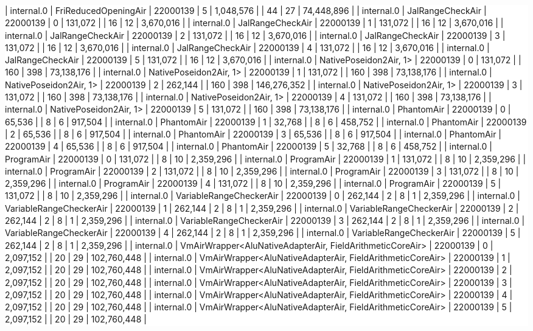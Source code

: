 | internal.0 | FriReducedOpeningAir | 22000139 | 5 | 1,048,576 |  | 44 | 27 | 74,448,896 | 
| internal.0 | JalRangeCheckAir | 22000139 | 0 | 131,072 |  | 16 | 12 | 3,670,016 | 
| internal.0 | JalRangeCheckAir | 22000139 | 1 | 131,072 |  | 16 | 12 | 3,670,016 | 
| internal.0 | JalRangeCheckAir | 22000139 | 2 | 131,072 |  | 16 | 12 | 3,670,016 | 
| internal.0 | JalRangeCheckAir | 22000139 | 3 | 131,072 |  | 16 | 12 | 3,670,016 | 
| internal.0 | JalRangeCheckAir | 22000139 | 4 | 131,072 |  | 16 | 12 | 3,670,016 | 
| internal.0 | JalRangeCheckAir | 22000139 | 5 | 131,072 |  | 16 | 12 | 3,670,016 | 
| internal.0 | NativePoseidon2Air<BabyBearParameters>, 1> | 22000139 | 0 | 131,072 |  | 160 | 398 | 73,138,176 | 
| internal.0 | NativePoseidon2Air<BabyBearParameters>, 1> | 22000139 | 1 | 131,072 |  | 160 | 398 | 73,138,176 | 
| internal.0 | NativePoseidon2Air<BabyBearParameters>, 1> | 22000139 | 2 | 262,144 |  | 160 | 398 | 146,276,352 | 
| internal.0 | NativePoseidon2Air<BabyBearParameters>, 1> | 22000139 | 3 | 131,072 |  | 160 | 398 | 73,138,176 | 
| internal.0 | NativePoseidon2Air<BabyBearParameters>, 1> | 22000139 | 4 | 131,072 |  | 160 | 398 | 73,138,176 | 
| internal.0 | NativePoseidon2Air<BabyBearParameters>, 1> | 22000139 | 5 | 131,072 |  | 160 | 398 | 73,138,176 | 
| internal.0 | PhantomAir | 22000139 | 0 | 65,536 |  | 8 | 6 | 917,504 | 
| internal.0 | PhantomAir | 22000139 | 1 | 32,768 |  | 8 | 6 | 458,752 | 
| internal.0 | PhantomAir | 22000139 | 2 | 65,536 |  | 8 | 6 | 917,504 | 
| internal.0 | PhantomAir | 22000139 | 3 | 65,536 |  | 8 | 6 | 917,504 | 
| internal.0 | PhantomAir | 22000139 | 4 | 65,536 |  | 8 | 6 | 917,504 | 
| internal.0 | PhantomAir | 22000139 | 5 | 32,768 |  | 8 | 6 | 458,752 | 
| internal.0 | ProgramAir | 22000139 | 0 | 131,072 |  | 8 | 10 | 2,359,296 | 
| internal.0 | ProgramAir | 22000139 | 1 | 131,072 |  | 8 | 10 | 2,359,296 | 
| internal.0 | ProgramAir | 22000139 | 2 | 131,072 |  | 8 | 10 | 2,359,296 | 
| internal.0 | ProgramAir | 22000139 | 3 | 131,072 |  | 8 | 10 | 2,359,296 | 
| internal.0 | ProgramAir | 22000139 | 4 | 131,072 |  | 8 | 10 | 2,359,296 | 
| internal.0 | ProgramAir | 22000139 | 5 | 131,072 |  | 8 | 10 | 2,359,296 | 
| internal.0 | VariableRangeCheckerAir | 22000139 | 0 | 262,144 | 2 | 8 | 1 | 2,359,296 | 
| internal.0 | VariableRangeCheckerAir | 22000139 | 1 | 262,144 | 2 | 8 | 1 | 2,359,296 | 
| internal.0 | VariableRangeCheckerAir | 22000139 | 2 | 262,144 | 2 | 8 | 1 | 2,359,296 | 
| internal.0 | VariableRangeCheckerAir | 22000139 | 3 | 262,144 | 2 | 8 | 1 | 2,359,296 | 
| internal.0 | VariableRangeCheckerAir | 22000139 | 4 | 262,144 | 2 | 8 | 1 | 2,359,296 | 
| internal.0 | VariableRangeCheckerAir | 22000139 | 5 | 262,144 | 2 | 8 | 1 | 2,359,296 | 
| internal.0 | VmAirWrapper<AluNativeAdapterAir, FieldArithmeticCoreAir> | 22000139 | 0 | 2,097,152 |  | 20 | 29 | 102,760,448 | 
| internal.0 | VmAirWrapper<AluNativeAdapterAir, FieldArithmeticCoreAir> | 22000139 | 1 | 2,097,152 |  | 20 | 29 | 102,760,448 | 
| internal.0 | VmAirWrapper<AluNativeAdapterAir, FieldArithmeticCoreAir> | 22000139 | 2 | 2,097,152 |  | 20 | 29 | 102,760,448 | 
| internal.0 | VmAirWrapper<AluNativeAdapterAir, FieldArithmeticCoreAir> | 22000139 | 3 | 2,097,152 |  | 20 | 29 | 102,760,448 | 
| internal.0 | VmAirWrapper<AluNativeAdapterAir, FieldArithmeticCoreAir> | 22000139 | 4 | 2,097,152 |  | 20 | 29 | 102,760,448 | 
| internal.0 | VmAirWrapper<AluNativeAdapterAir, FieldArithmeticCoreAir> | 22000139 | 5 | 2,097,152 |  | 20 | 29 | 102,760,448 | 
